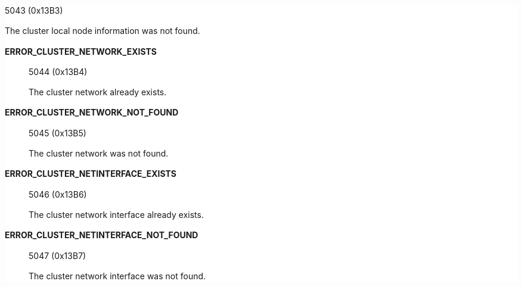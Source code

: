 5043 (0x13B3)
</dt> <dt>



The cluster local node information was not found.


</dt> </dl> </dd> <dt>

<span id="ERROR_CLUSTER_NETWORK_EXISTS"></span><span id="error_cluster_network_exists"></span>**ERROR\_CLUSTER\_NETWORK\_EXISTS**
</dt> <dd> <dl> <dt>

5044 (0x13B4)
</dt> <dt>



The cluster network already exists.


</dt> </dl> </dd> <dt>

<span id="ERROR_CLUSTER_NETWORK_NOT_FOUND"></span><span id="error_cluster_network_not_found"></span>**ERROR\_CLUSTER\_NETWORK\_NOT\_FOUND**
</dt> <dd> <dl> <dt>

5045 (0x13B5)
</dt> <dt>



The cluster network was not found.


</dt> </dl> </dd> <dt>

<span id="ERROR_CLUSTER_NETINTERFACE_EXISTS"></span><span id="error_cluster_netinterface_exists"></span>**ERROR\_CLUSTER\_NETINTERFACE\_EXISTS**
</dt> <dd> <dl> <dt>

5046 (0x13B6)
</dt> <dt>



The cluster network interface already exists.


</dt> </dl> </dd> <dt>

<span id="ERROR_CLUSTER_NETINTERFACE_NOT_FOUND"></span><span id="error_cluster_netinterface_not_found"></span>**ERROR\_CLUSTER\_NETINTERFACE\_NOT\_FOUND**
</dt> <dd> <dl> <dt>

5047 (0x13B7)
</dt> <dt>



The cluster network interface was not found.


</dt> </dl> </dd> <dt>
